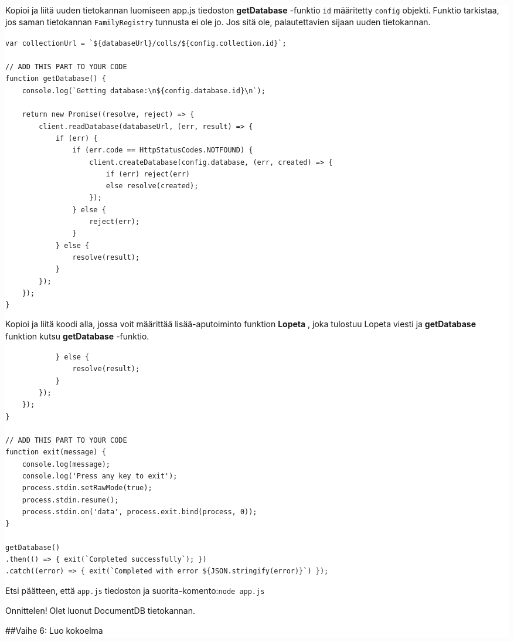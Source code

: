 Kopioi ja liitä uuden tietokannan luomiseen app.js tiedoston **getDatabase** -funktio ```id``` määritetty ```config``` objekti. Funktio tarkistaa, jos saman tietokannan ```FamilyRegistry``` tunnusta ei ole jo. Jos sitä ole, palautettavien sijaan uuden tietokannan.

    var collectionUrl = `${databaseUrl}/colls/${config.collection.id}`;

    // ADD THIS PART TO YOUR CODE
    function getDatabase() {
        console.log(`Getting database:\n${config.database.id}\n`);

        return new Promise((resolve, reject) => {
            client.readDatabase(databaseUrl, (err, result) => {
                if (err) {
                    if (err.code == HttpStatusCodes.NOTFOUND) {
                        client.createDatabase(config.database, (err, created) => {
                            if (err) reject(err)
                            else resolve(created);
                        });
                    } else {
                        reject(err);
                    }
                } else {
                    resolve(result);
                }
            });
        });
    }

Kopioi ja liitä koodi alla, jossa voit määrittää lisää-aputoiminto funktion **Lopeta** , joka tulostuu Lopeta viesti ja **getDatabase** funktion kutsu **getDatabase** -funktio.

                } else {
                    resolve(result);
                }
            });
        });
    }

    // ADD THIS PART TO YOUR CODE
    function exit(message) {
        console.log(message);
        console.log('Press any key to exit');
        process.stdin.setRawMode(true);
        process.stdin.resume();
        process.stdin.on('data', process.exit.bind(process, 0));
    }

    getDatabase()
    .then(() => { exit(`Completed successfully`); })
    .catch((error) => { exit(`Completed with error ${JSON.stringify(error)}`) });

Etsi päätteen, että ```app.js``` tiedoston ja suorita-komento:```node app.js```

Onnittelen! Olet luonut DocumentDB tietokannan.

##<a id="CreateColl"></a>Vaihe 6: Luo kokoelma  
